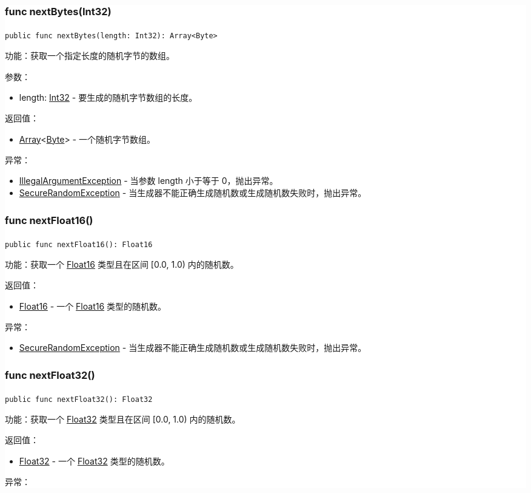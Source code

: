 ### func nextBytes(Int32)

```cangjie
public func nextBytes(length: Int32): Array<Byte>
```

功能：获取一个指定长度的随机字节的数组。

参数：

- length: [Int32](../../../std/core/core_package_api/core_package_intrinsics.md#int32) - 要生成的随机字节数组的长度。

返回值：

- [Array](../../../std/core/core_package_api/core_package_structs.md#struct-arrayt)\<[Byte](../../../std/core/core_package_api/core_package_types.md#type-byte)> - 一个随机字节数组。

异常：

- [IllegalArgumentException](../../../std/core/core_package_api/core_package_exceptions.md#class-illegalargumentexception) - 当参数 length 小于等于 0，抛出异常。
- [SecureRandomException](crypto_package_exceptions.md#class-securerandomexception) - 当生成器不能正确生成随机数或生成随机数失败时，抛出异常。

### func nextFloat16()

```cangjie
public func nextFloat16(): Float16
```

功能：获取一个 [Float16](../../../std/core/core_package_api/core_package_intrinsics.md#float16) 类型且在区间 [0.0, 1.0) 内的随机数。

返回值：

- [Float16](../../../std/core/core_package_api/core_package_intrinsics.md#float16) - 一个 [Float16](../../../std/core/core_package_api/core_package_intrinsics.md#float16) 类型的随机数。

异常：

- [SecureRandomException](crypto_package_exceptions.md#class-securerandomexception) - 当生成器不能正确生成随机数或生成随机数失败时，抛出异常。

### func nextFloat32()

```cangjie
public func nextFloat32(): Float32
```

功能：获取一个 [Float32](../../../std/core/core_package_api/core_package_intrinsics.md#float32) 类型且在区间 [0.0, 1.0) 内的随机数。

返回值：

- [Float32](../../../std/core/core_package_api/core_package_intrinsics.md#float32) - 一个 [Float32](../../../std/core/core_package_api/core_package_intrinsics.md#float32) 类型的随机数。

异常：
